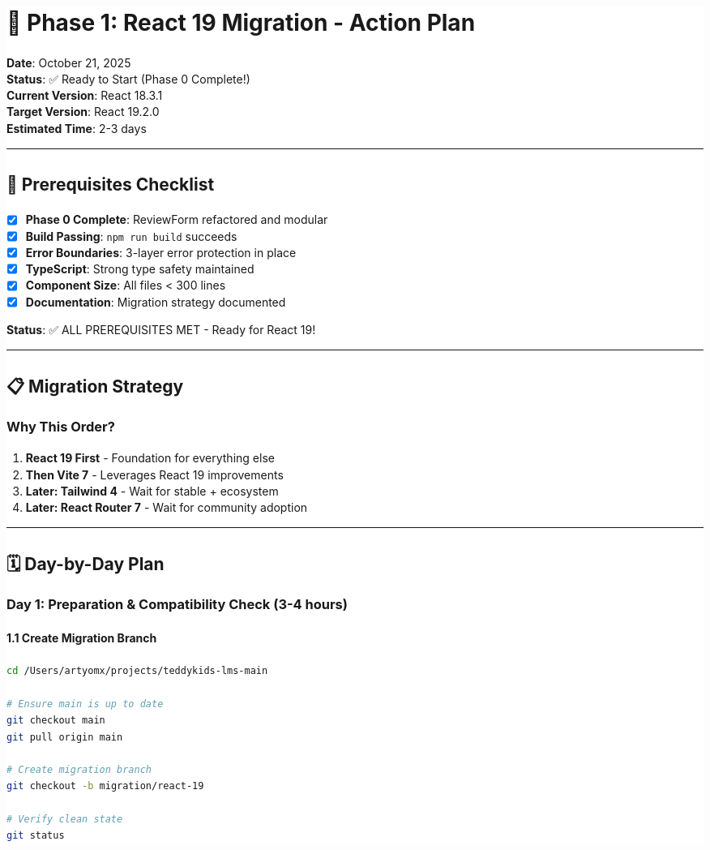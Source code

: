 # 🚀 Phase 1: React 19 Migration - Action Plan

**Date**: October 21, 2025  
**Status**: ✅ Ready to Start (Phase 0 Complete!)  
**Current Version**: React 18.3.1  
**Target Version**: React 19.2.0  
**Estimated Time**: 2-3 days

---

## 🎯 Prerequisites Checklist

- [x] **Phase 0 Complete**: ReviewForm refactored and modular
- [x] **Build Passing**: `npm run build` succeeds
- [x] **Error Boundaries**: 3-layer error protection in place
- [x] **TypeScript**: Strong type safety maintained
- [x] **Component Size**: All files < 300 lines
- [x] **Documentation**: Migration strategy documented

**Status**: ✅ ALL PREREQUISITES MET - Ready for React 19!

---

## 📋 Migration Strategy

### Why This Order?

1. **React 19 First** - Foundation for everything else
2. **Then Vite 7** - Leverages React 19 improvements
3. **Later: Tailwind 4** - Wait for stable + ecosystem
4. **Later: React Router 7** - Wait for community adoption

---

## 🗓️ Day-by-Day Plan

### **Day 1: Preparation & Compatibility Check** (3-4 hours)

#### 1.1 Create Migration Branch
```bash
cd /Users/artyomx/projects/teddykids-lms-main

# Ensure main is up to date
git checkout main
git pull origin main

# Create migration branch
git checkout -b migration/react-19

# Verify clean state
git status
```
